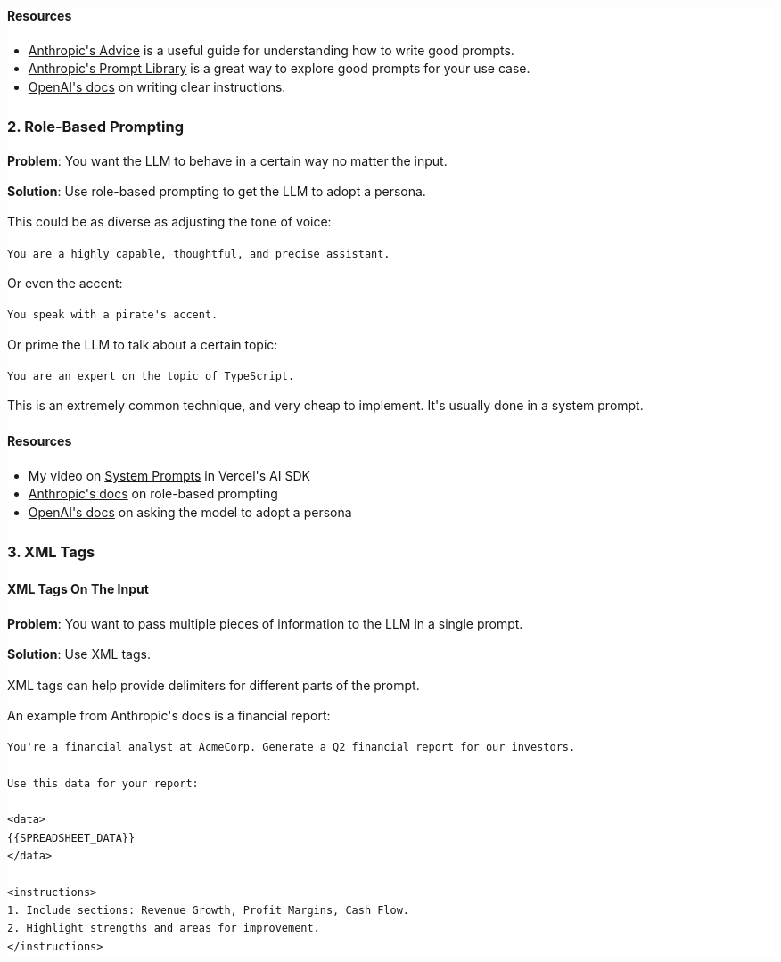 #### Resources

- [Anthropic's Advice](https://docs.anthropic.com/en/docs/build-with-claude/prompt-engineering/be-clear-and-direct) is a useful guide for understanding how to write good prompts.
- [Anthropic's Prompt Library](https://docs.anthropic.com/en/prompt-library/library) is a great way to explore good prompts for your use case.
- [OpenAI's docs](https://platform.openai.com/docs/guides/prompt-engineering#strategy-write-clear-instructions) on writing clear instructions.

### 2. Role-Based Prompting

**Problem**: You want the LLM to behave in a certain way no matter the input.

**Solution**: Use role-based prompting to get the LLM to adopt a persona.

This could be as diverse as adjusting the tone of voice:

```
You are a highly capable, thoughtful, and precise assistant.
```

Or even the accent:

```
You speak with a pirate's accent.
```

Or prime the LLM to talk about a certain topic:

```
You are an expert on the topic of TypeScript.
```

This is an extremely common technique, and very cheap to implement. It's usually done in a system prompt.

#### Resources

- My video on [System Prompts](https://www.aihero.dev/system-prompts-with-vercel-ai-sdk) in Vercel's AI SDK
- [Anthropic's docs](https://docs.anthropic.com/en/docs/build-with-claude/prompt-engineering/system-prompts) on role-based prompting
- [OpenAI's docs](https://platform.openai.com/docs/guides/prompt-engineering#tactic-ask-the-model-to-adopt-a-persona) on asking the model to adopt a persona

### 3. XML Tags

#### XML Tags On The Input

**Problem**: You want to pass multiple pieces of information to the LLM in a single prompt.

**Solution**: Use XML tags.

XML tags can help provide delimiters for different parts of the prompt.

An example from Anthropic's docs is a financial report:

```
You're a financial analyst at AcmeCorp. Generate a Q2 financial report for our investors.

Use this data for your report:

<data>
{{SPREADSHEET_DATA}}
</data>

<instructions>
1. Include sections: Revenue Growth, Profit Margins, Cash Flow.
2. Highlight strengths and areas for improvement.
</instructions>

```